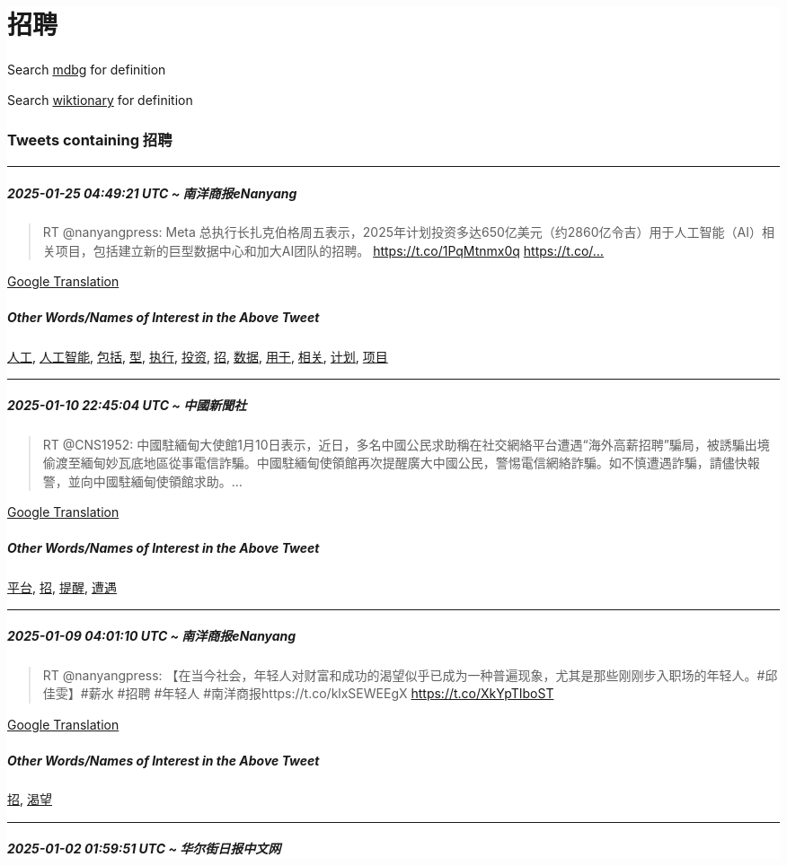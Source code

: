 # 招聘

Search [mdbg](https://www.mdbg.net/chinese/dictionary?page=worddict&wdrst=0&wdqb=招聘) for definition

Search [wiktionary](https://en.wiktionary.org/wiki/招聘) for definition

### Tweets containing 招聘

___
##### 2025-01-25 04:49:21 UTC ~ 南洋商报eNanyang
> RT @nanyangpress: Meta 总执行长扎克伯格周五表示，2025年计划投资多达650亿美元（约2860亿令吉）用于人工智能（AI）相关项目，包括建立新的巨型数据中心和加大AI团队的招聘。 https://t.co/1PqMtnmx0q https://t.co/…

[Google Translation](https://translate.google.com/?hi=en&tab=TT&sl=zh-CN&tl=en&op=translate&text=RT+%40nanyangpress%3A+Meta+%E6%80%BB%E6%89%A7%E8%A1%8C%E9%95%BF%E6%89%8E%E5%85%8B%E4%BC%AF%E6%A0%BC%E5%91%A8%E4%BA%94%E8%A1%A8%E7%A4%BA%EF%BC%8C2025%E5%B9%B4%E8%AE%A1%E5%88%92%E6%8A%95%E8%B5%84%E5%A4%9A%E8%BE%BE650%E4%BA%BF%E7%BE%8E%E5%85%83%EF%BC%88%E7%BA%A62860%E4%BA%BF%E4%BB%A4%E5%90%89%EF%BC%89%E7%94%A8%E4%BA%8E%E4%BA%BA%E5%B7%A5%E6%99%BA%E8%83%BD%EF%BC%88AI%EF%BC%89%E7%9B%B8%E5%85%B3%E9%A1%B9%E7%9B%AE%EF%BC%8C%E5%8C%85%E6%8B%AC%E5%BB%BA%E7%AB%8B%E6%96%B0%E7%9A%84%E5%B7%A8%E5%9E%8B%E6%95%B0%E6%8D%AE%E4%B8%AD%E5%BF%83%E5%92%8C%E5%8A%A0%E5%A4%A7AI%E5%9B%A2%E9%98%9F%E7%9A%84%E6%8B%9B%E8%81%98%E3%80%82+https%3A%2F%2Ft.co%2F1PqMtnmx0q+https%3A%2F%2Ft.co%2F%E2%80%A6)
##### Other Words/Names of Interest in the Above Tweet
[人工](人工.md), [人工智能](人工智能.md), [包括](包括.md), [型](型.md), [执行](执行.md), [投资](投资.md), [招](招.md), [数据](数据.md), [用于](用于.md), [相关](相关.md), [计划](计划.md), [项目](项目.md)
___
##### 2025-01-10 22:45:04 UTC ~ 中國新聞社
> RT @CNS1952: 中國駐緬甸大使館1月10日表示，近日，多名中國公民求助稱在社交網絡平台遭遇“海外高薪招聘”騙局，被誘騙出境偷渡至緬甸妙瓦底地區從事電信詐騙。中國駐緬甸使領館再次提醒廣大中國公民，警惕電信網絡詐騙。如不慎遭遇詐騙，請儘快報警，並向中國駐緬甸使領館求助。…

[Google Translation](https://translate.google.com/?hi=en&tab=TT&sl=zh-CN&tl=en&op=translate&text=RT+%40CNS1952%3A+%E4%B8%AD%E5%9C%8B%E9%A7%90%E7%B7%AC%E7%94%B8%E5%A4%A7%E4%BD%BF%E9%A4%A81%E6%9C%8810%E6%97%A5%E8%A1%A8%E7%A4%BA%EF%BC%8C%E8%BF%91%E6%97%A5%EF%BC%8C%E5%A4%9A%E5%90%8D%E4%B8%AD%E5%9C%8B%E5%85%AC%E6%B0%91%E6%B1%82%E5%8A%A9%E7%A8%B1%E5%9C%A8%E7%A4%BE%E4%BA%A4%E7%B6%B2%E7%B5%A1%E5%B9%B3%E5%8F%B0%E9%81%AD%E9%81%87%E2%80%9C%E6%B5%B7%E5%A4%96%E9%AB%98%E8%96%AA%E6%8B%9B%E8%81%98%E2%80%9D%E9%A8%99%E5%B1%80%EF%BC%8C%E8%A2%AB%E8%AA%98%E9%A8%99%E5%87%BA%E5%A2%83%E5%81%B7%E6%B8%A1%E8%87%B3%E7%B7%AC%E7%94%B8%E5%A6%99%E7%93%A6%E5%BA%95%E5%9C%B0%E5%8D%80%E5%BE%9E%E4%BA%8B%E9%9B%BB%E4%BF%A1%E8%A9%90%E9%A8%99%E3%80%82%E4%B8%AD%E5%9C%8B%E9%A7%90%E7%B7%AC%E7%94%B8%E4%BD%BF%E9%A0%98%E9%A4%A8%E5%86%8D%E6%AC%A1%E6%8F%90%E9%86%92%E5%BB%A3%E5%A4%A7%E4%B8%AD%E5%9C%8B%E5%85%AC%E6%B0%91%EF%BC%8C%E8%AD%A6%E6%83%95%E9%9B%BB%E4%BF%A1%E7%B6%B2%E7%B5%A1%E8%A9%90%E9%A8%99%E3%80%82%E5%A6%82%E4%B8%8D%E6%85%8E%E9%81%AD%E9%81%87%E8%A9%90%E9%A8%99%EF%BC%8C%E8%AB%8B%E5%84%98%E5%BF%AB%E5%A0%B1%E8%AD%A6%EF%BC%8C%E4%B8%A6%E5%90%91%E4%B8%AD%E5%9C%8B%E9%A7%90%E7%B7%AC%E7%94%B8%E4%BD%BF%E9%A0%98%E9%A4%A8%E6%B1%82%E5%8A%A9%E3%80%82%E2%80%A6)
##### Other Words/Names of Interest in the Above Tweet
[平台](平台.md), [招](招.md), [提醒](提醒.md), [遭遇](遭遇.md)
___
##### 2025-01-09 04:01:10 UTC ~ 南洋商报eNanyang
> RT @nanyangpress: 【在当今社会，年轻人对财富和成功的渴望似乎已成为一种普遍现象，尤其是那些刚刚步入职场的年轻人。#邱佳雯】#薪水 #招聘 #年轻人 #南洋商报https://t.co/klxSEWEEgX https://t.co/XkYpTIboST

[Google Translation](https://translate.google.com/?hi=en&tab=TT&sl=zh-CN&tl=en&op=translate&text=RT+%40nanyangpress%3A+%E3%80%90%E5%9C%A8%E5%BD%93%E4%BB%8A%E7%A4%BE%E4%BC%9A%EF%BC%8C%E5%B9%B4%E8%BD%BB%E4%BA%BA%E5%AF%B9%E8%B4%A2%E5%AF%8C%E5%92%8C%E6%88%90%E5%8A%9F%E7%9A%84%E6%B8%B4%E6%9C%9B%E4%BC%BC%E4%B9%8E%E5%B7%B2%E6%88%90%E4%B8%BA%E4%B8%80%E7%A7%8D%E6%99%AE%E9%81%8D%E7%8E%B0%E8%B1%A1%EF%BC%8C%E5%B0%A4%E5%85%B6%E6%98%AF%E9%82%A3%E4%BA%9B%E5%88%9A%E5%88%9A%E6%AD%A5%E5%85%A5%E8%81%8C%E5%9C%BA%E7%9A%84%E5%B9%B4%E8%BD%BB%E4%BA%BA%E3%80%82%23%E9%82%B1%E4%BD%B3%E9%9B%AF%E3%80%91%23%E8%96%AA%E6%B0%B4+%23%E6%8B%9B%E8%81%98+%23%E5%B9%B4%E8%BD%BB%E4%BA%BA+%23%E5%8D%97%E6%B4%8B%E5%95%86%E6%8A%A5https%3A%2F%2Ft.co%2FklxSEWEEgX+https%3A%2F%2Ft.co%2FXkYpTIboST)
##### Other Words/Names of Interest in the Above Tweet
[招](招.md), [渴望](渴望.md)
___
##### 2025-01-02 01:59:51 UTC ~ 华尔街日报中文网